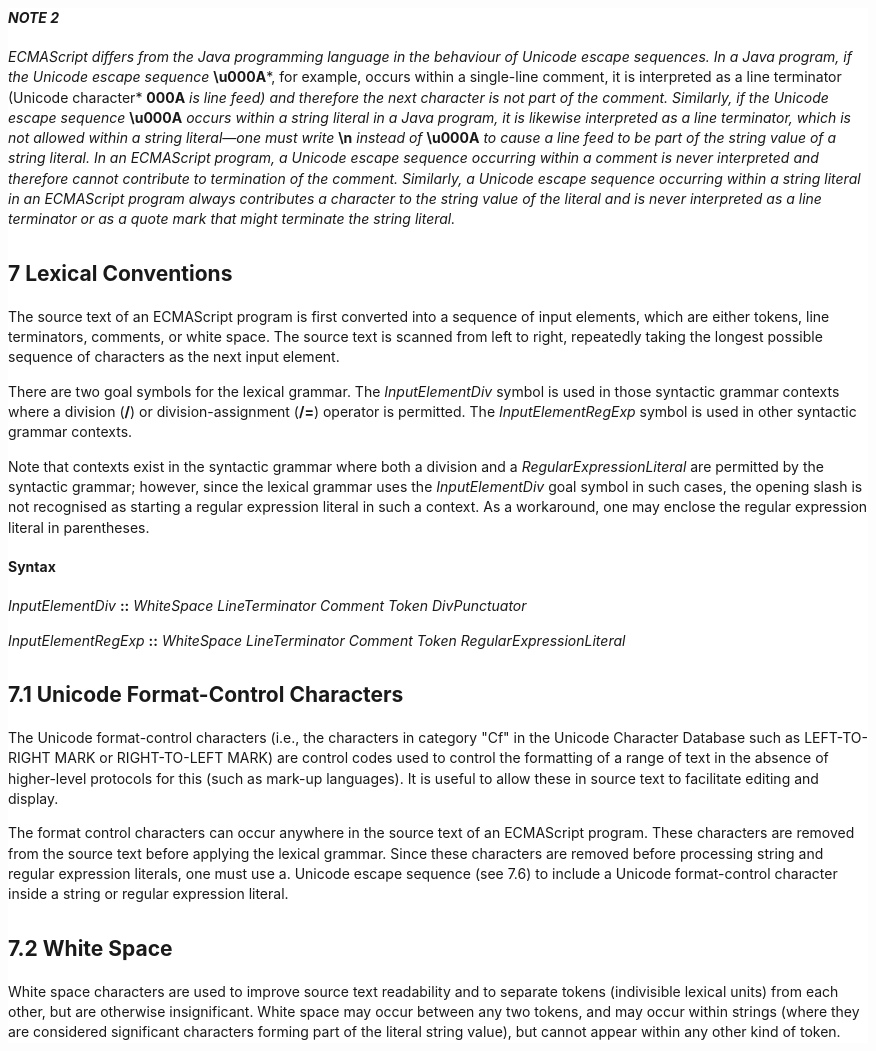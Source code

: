 #### *NOTE 2*

*ECMAScript differs from the Java programming language in the behaviour of Unicode escape sequences. In a Java program, if the Unicode escape sequence* **\u000A***, for example, occurs within a single-line comment, it is interpreted as a line terminator (Unicode character* **000A** *is line feed) and therefore the next character is not part of the comment. Similarly, if the Unicode escape sequence* **\u000A** *occurs within a string literal in a Java program, it is likewise interpreted as a line terminator, which is not allowed within a string literal—one must write* **\n** *instead of* **\u000A** *to cause a line feed to be part of the string value of a string literal. In an ECMAScript program, a Unicode escape sequence occurring within a comment is never interpreted and therefore cannot contribute to termination of the comment. Similarly, a Unicode escape sequence occurring within a string literal in an ECMAScript program always contributes a character to the string value of the literal and is never interpreted as a line terminator or as a quote mark that might terminate the string literal.*

## **7 Lexical Conventions**

The source text of an ECMAScript program is first converted into a sequence of input elements, which are either tokens, line terminators, comments, or white space. The source text is scanned from left to right, repeatedly taking the longest possible sequence of characters as the next input element.

There are two goal symbols for the lexical grammar. The *InputElementDiv* symbol is used in those syntactic grammar contexts where a division (**/**) or division-assignment (**/=**) operator is permitted. The *InputElementRegExp* symbol is used in other syntactic grammar contexts.

Note that contexts exist in the syntactic grammar where both a division and a *RegularExpressionLiteral* are permitted by the syntactic grammar; however, since the lexical grammar uses the *InputElementDiv* goal symbol in such cases, the opening slash is not recognised as starting a regular expression literal in such a context. As a workaround, one may enclose the regular expression literal in parentheses.

#### **Syntax**

*InputElementDiv* **::** *WhiteSpace LineTerminator Comment Token DivPunctuator*

*InputElementRegExp* **::** *WhiteSpace LineTerminator Comment Token RegularExpressionLiteral*

## **7.1 Unicode Format-Control Characters**

The Unicode format-control characters (i.e., the characters in category "Cf" in the Unicode Character Database such as LEFT-TO-RIGHT MARK or RIGHT-TO-LEFT MARK) are control codes used to control the formatting of a range of text in the absence of higher-level protocols for this (such as mark-up languages). It is useful to allow these in source text to facilitate editing and display.

The format control characters can occur anywhere in the source text of an ECMAScript program. These characters are removed from the source text before applying the lexical grammar. Since these characters are removed before processing string and regular expression literals, one must use a. Unicode escape sequence (see 7.6) to include a Unicode format-control character inside a string or regular expression literal.

## **7.2 White Space**

White space characters are used to improve source text readability and to separate tokens (indivisible lexical units) from each other, but are otherwise insignificant. White space may occur between any two tokens, and may occur within strings (where they are considered significant characters forming part of the literal string value), but cannot appear within any other kind of token.
